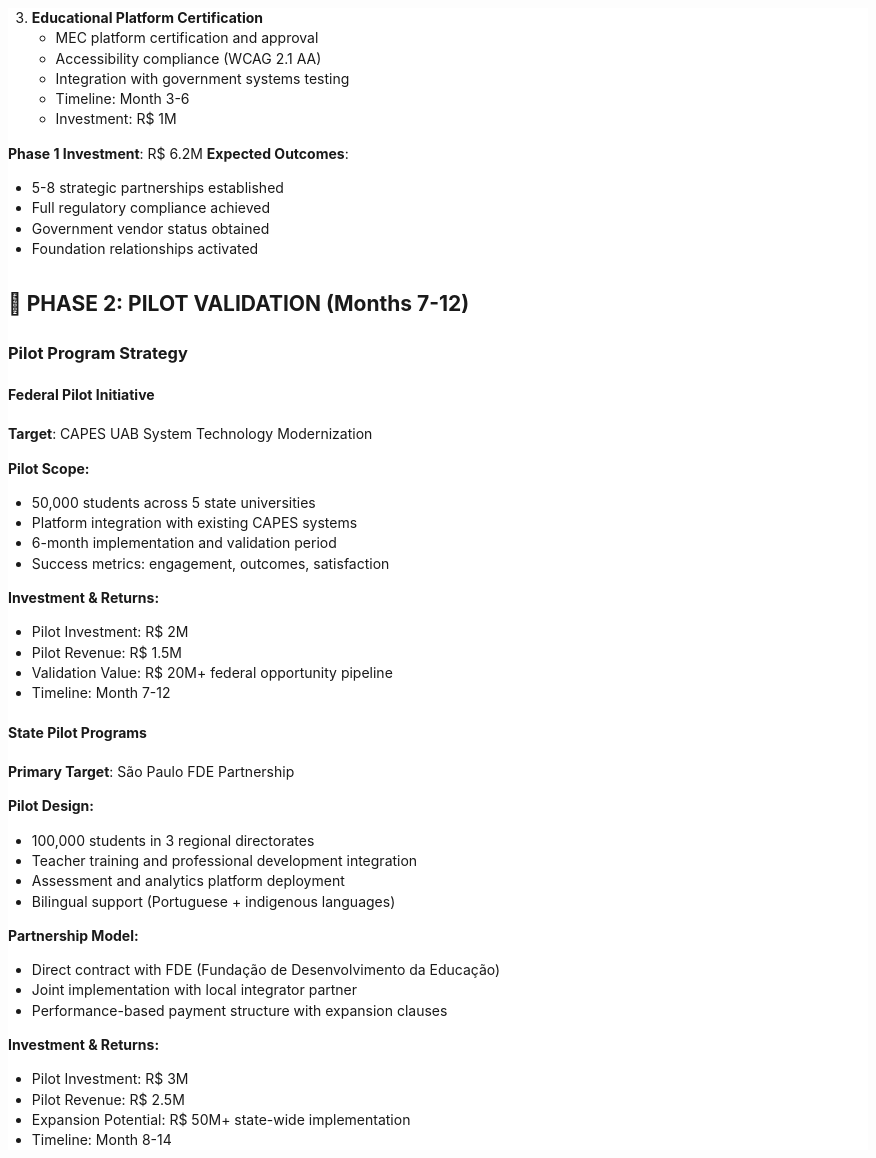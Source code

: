 3. **Educational Platform Certification**
   - MEC platform certification and approval
   - Accessibility compliance (WCAG 2.1 AA)
   - Integration with government systems testing
   - Timeline: Month 3-6
   - Investment: R$ 1M

**Phase 1 Investment**: R$ 6.2M
**Expected Outcomes**:
- 5-8 strategic partnerships established
- Full regulatory compliance achieved
- Government vendor status obtained
- Foundation relationships activated

## 🚀 PHASE 2: PILOT VALIDATION (Months 7-12)

### Pilot Program Strategy

#### Federal Pilot Initiative
**Target**: CAPES UAB System Technology Modernization

**Pilot Scope:**
- 50,000 students across 5 state universities
- Platform integration with existing CAPES systems
- 6-month implementation and validation period
- Success metrics: engagement, outcomes, satisfaction

**Investment & Returns:**
- Pilot Investment: R$ 2M
- Pilot Revenue: R$ 1.5M
- Validation Value: R$ 20M+ federal opportunity pipeline
- Timeline: Month 7-12

#### State Pilot Programs
**Primary Target**: São Paulo FDE Partnership

**Pilot Design:**
- 100,000 students in 3 regional directorates
- Teacher training and professional development integration
- Assessment and analytics platform deployment
- Bilingual support (Portuguese + indigenous languages)

**Partnership Model:**
- Direct contract with FDE (Fundação de Desenvolvimento da Educação)
- Joint implementation with local integrator partner
- Performance-based payment structure with expansion clauses

**Investment & Returns:**
- Pilot Investment: R$ 3M
- Pilot Revenue: R$ 2.5M
- Expansion Potential: R$ 50M+ state-wide implementation
- Timeline: Month 8-14
